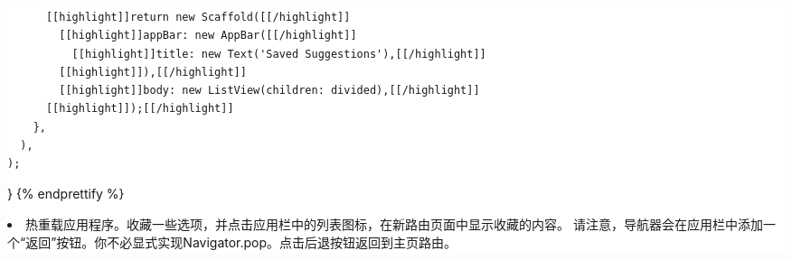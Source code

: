           [[highlight]]return new Scaffold([[/highlight]]
            [[highlight]]appBar: new AppBar([[/highlight]]
              [[highlight]]title: new Text('Saved Suggestions'),[[/highlight]]
            [[highlight]]),[[/highlight]]
            [[highlight]]body: new ListView(children: divided),[[/highlight]]
          [[highlight]]);[[/highlight]]
        },
      ),
    );
  }
{% endprettify %}
</li>

<li markdown="1"> 热重载应用程序。收藏一些选项，并点击应用栏中的列表图标，在新路由页面中显示收藏的内容。
请注意，导航器会在应用栏中添加一个“返回”按钮。你不必显式实现Navigator.pop。点击后退按钮返回到主页路由。
</li>
</ol>

